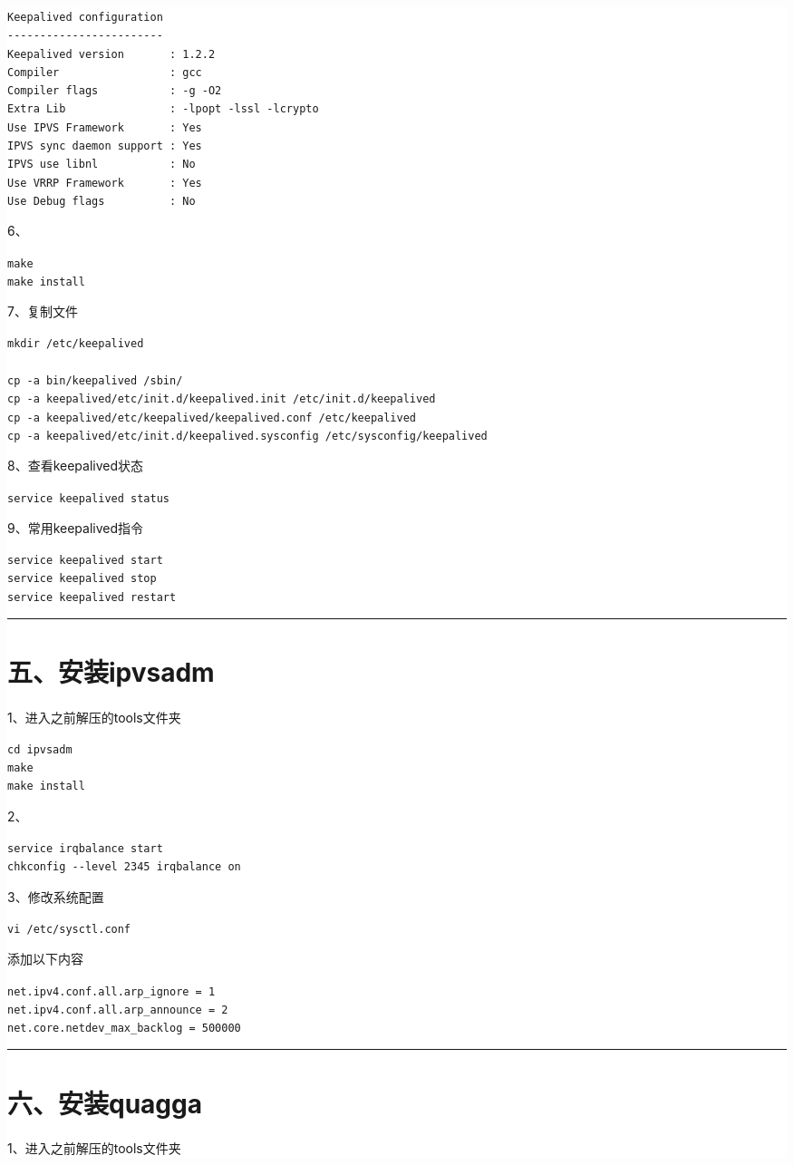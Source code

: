```
Keepalived configuration
------------------------
Keepalived version       : 1.2.2
Compiler                 : gcc
Compiler flags           : -g -O2
Extra Lib                : -lpopt -lssl -lcrypto 
Use IPVS Framework       : Yes
IPVS sync daemon support : Yes
IPVS use libnl           : No
Use VRRP Framework       : Yes
Use Debug flags          : No
```
6、
```
make 
make install
```
7、复制文件
```
mkdir /etc/keepalived

cp -a bin/keepalived /sbin/
cp -a keepalived/etc/init.d/keepalived.init /etc/init.d/keepalived
cp -a keepalived/etc/keepalived/keepalived.conf /etc/keepalived
cp -a keepalived/etc/init.d/keepalived.sysconfig /etc/sysconfig/keepalived
```
8、查看keepalived状态
```
service keepalived status
```
9、常用keepalived指令
```
service keepalived start
service keepalived stop
service keepalived restart
```
***
# 五、安装ipvsadm
1、进入之前解压的tools文件夹
```
cd ipvsadm
make 
make install
```
2、
```
service irqbalance start
chkconfig --level 2345 irqbalance on
```
3、修改系统配置
```
vi /etc/sysctl.conf
```
添加以下内容
```
net.ipv4.conf.all.arp_ignore = 1
net.ipv4.conf.all.arp_announce = 2
net.core.netdev_max_backlog = 500000
```
***
# 六、安装quagga
1、进入之前解压的tools文件夹
```
```